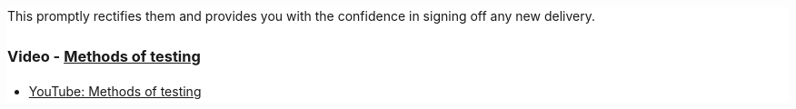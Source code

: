 This promptly rectifies them and provides you with the confidence in signing off any new delivery.

### Video - [Methods of testing](https://www.cloudskillsboost.google/course_templates/1105/video/492166)

* [YouTube: Methods of testing](https://www.youtube.com/watch?v=EGwZ1H6GQRw)
